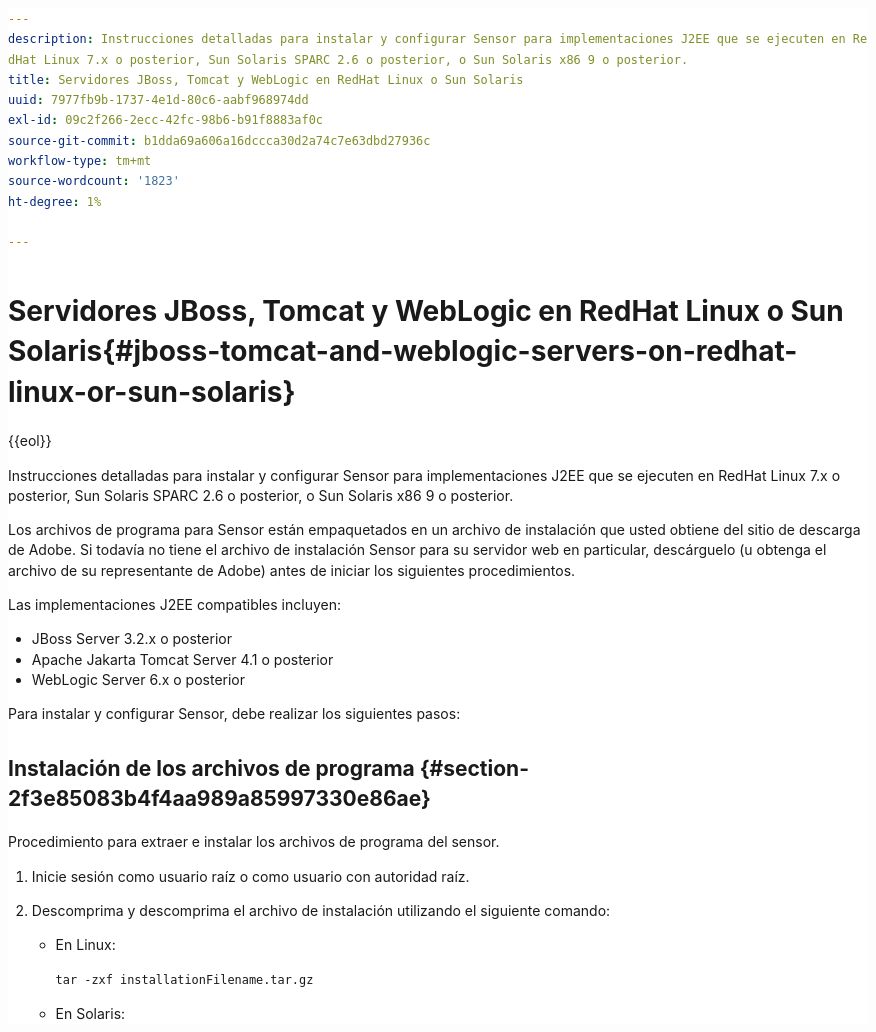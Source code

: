 ```yaml
---
description: Instrucciones detalladas para instalar y configurar Sensor para implementaciones J2EE que se ejecuten en RedHat Linux 7.x o posterior, Sun Solaris SPARC 2.6 o posterior, o Sun Solaris x86 9 o posterior.
title: Servidores JBoss, Tomcat y WebLogic en RedHat Linux o Sun Solaris
uuid: 7977fb9b-1737-4e1d-80c6-aabf968974dd
exl-id: 09c2f266-2ecc-42fc-98b6-b91f8883af0c
source-git-commit: b1dda69a606a16dccca30d2a74c7e63dbd27936c
workflow-type: tm+mt
source-wordcount: '1823'
ht-degree: 1%

---
```


# Servidores JBoss, Tomcat y WebLogic en RedHat Linux o Sun Solaris{#jboss-tomcat-and-weblogic-servers-on-redhat-linux-or-sun-solaris}

{{eol}}

Instrucciones detalladas para instalar y configurar Sensor para implementaciones J2EE que se ejecuten en RedHat Linux 7.x o posterior, Sun Solaris SPARC 2.6 o posterior, o Sun Solaris x86 9 o posterior.

Los archivos de programa para Sensor están empaquetados en un archivo de instalación que usted obtiene del sitio de descarga de Adobe. Si todavía no tiene el archivo de instalación Sensor para su servidor web en particular, descárguelo (u obtenga el archivo de su representante de Adobe) antes de iniciar los siguientes procedimientos.

Las implementaciones J2EE compatibles incluyen:

* JBoss Server 3.2.x o posterior
* Apache Jakarta Tomcat Server 4.1 o posterior
* WebLogic Server 6.x o posterior

Para instalar y configurar Sensor, debe realizar los siguientes pasos:

## Instalación de los archivos de programa {#section-2f3e85083b4f4aa989a85997330e86ae}

Procedimiento para extraer e instalar los archivos de programa del sensor.

1. Inicie sesión como usuario raíz o como usuario con autoridad raíz.
1. Descomprima y descomprima el archivo de instalación utilizando el siguiente comando:

   * En Linux:

      ```
      tar -zxf installationFilename.tar.gz
      ```

   * En Solaris:
